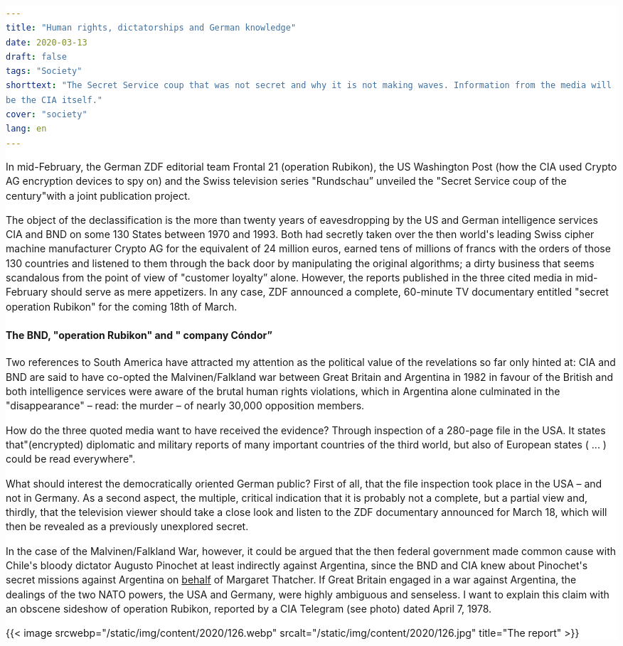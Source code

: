 ```yaml
---
title: "Human rights, dictatorships and German knowledge"
date: 2020-03-13
draft: false
tags: "Society"
shorttext: "The Secret Service coup that was not secret and why it is not making waves. Information from the media will be the CIA itself."
cover: "society"
lang: en
---
```


In mid-February, the German ZDF editorial team Frontal 21 (operation Rubikon), the US Washington Post (how the CIA used Crypto AG encryption devices to spy on) and the Swiss television series "Rundschau” unveiled the "Secret Service coup of the century"with a joint publication project.

The object of the declassification is the more than twenty years of eavesdropping by the US and German intelligence services CIA and BND on some 130 States between 1970 and 1993. Both had secretly taken over the then world's leading Swiss cipher machine manufacturer Crypto AG for the equivalent of 24 million euros, earned tens of millions of francs with the orders of those 130 countries and listened to them through the back door by manipulating the original algorithms; a dirty business that seems scandalous from the point of view of "customer loyalty” alone. However, the reports published in the three cited media in mid-February should serve as mere appetizers. In any case, ZDF announced a complete, 60-minute TV documentary entitled "secret operation Rubikon" for the coming 18th of March.

#### The BND, "operation Rubikon" and " company Cóndor”

Two references to South America have attracted my attention as the political value of the revelations so far only hinted at: CIA and BND are said to have co-opted the Malvinen/Falkland war between Great Britain and Argentina in 1982 in favour of the British and both intelligence services were aware of the brutal human rights violations, which in Argentina alone culminated in the "disappearance" – read: the murder – of nearly 30,000 opposition members.

How do the three quoted media want to have received the evidence? Through inspection of a 280-page file in the USA. It states that"(encrypted) diplomatic and military reports of many important countries of the third world, but also of European states ( ... ) could be read everywhere".

What should interest the democratically oriented German public? First of all, that the file inspection took place in the USA – and not in Germany. As a second aspect, the multiple, critical indication that it is probably not a complete, but a partial view and, thirdly, that the television viewer should take a close look and listen to the ZDF documentary announced for March 18, which will then be revealed as a previously unexplored secret.

In the case of the Malvinen/Falkland War, however, it could be argued that the then federal government made common cause with Chile's bloody dictator Augusto Pinochet at least indirectly against Argentina, since the BND and CIA knew about Pinochet's secret missions against Argentina on [behalf](https://www.telegraph.co.uk/news/worldnews/southamerica/falklandislands/10947350/Without-Chiles-help-we-would-have-lost-the-Falklands.html "Without Chile's help, we would have lost the Falklands") of Margaret Thatcher. If Great Britain engaged in a war against Argentina, the dealings of the two NATO powers, the USA and Germany, were highly ambiguous and senseless. I want to explain this claim with an obscene sideshow of operation Rubikon, reported by a CIA Telegram (see photo) dated April 7, 1978.

{{< image srcwebp="/static/img/content/2020/126.webp" srcalt="/static/img/content/2020/126.jpg" title="The report" >}}
